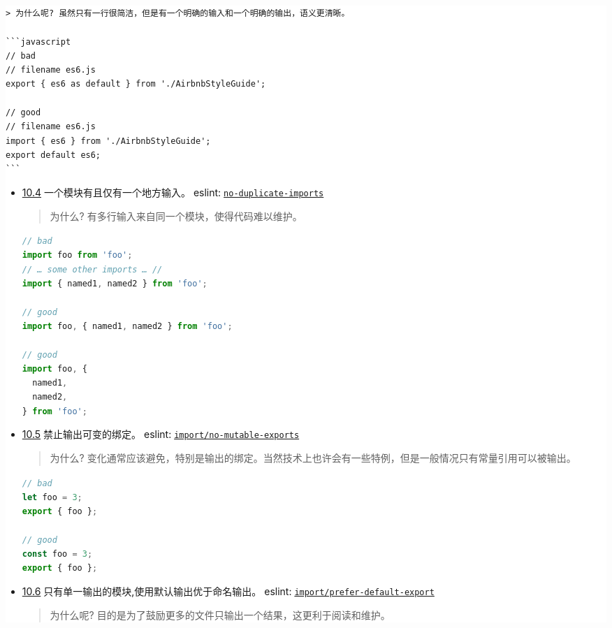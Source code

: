     > 为什么呢? 虽然只有一行很简洁，但是有一个明确的输入和一个明确的输出，语义更清晰。

    ```javascript
    // bad
    // filename es6.js
    export { es6 as default } from './AirbnbStyleGuide';

    // good
    // filename es6.js
    import { es6 } from './AirbnbStyleGuide';
    export default es6;
    ```

  <a name="modules--no-duplicate-imports"></a>
  - [10.4](#modules--no-duplicate-imports) 一个模块有且仅有一个地方输入。
 eslint: [`no-duplicate-imports`](https://eslint.org/docs/rules/no-duplicate-imports)
    > 为什么? 有多行输入来自同一个模块，使得代码难以维护。

    ```javascript
    // bad
    import foo from 'foo';
    // … some other imports … //
    import { named1, named2 } from 'foo';

    // good
    import foo, { named1, named2 } from 'foo';

    // good
    import foo, {
      named1,
      named2,
    } from 'foo';
    ```

  <a name="modules--no-mutable-exports"></a>
  - [10.5](#modules--no-mutable-exports) 禁止输出可变的绑定。
 eslint: [`import/no-mutable-exports`](https://github.com/benmosher/eslint-plugin-import/blob/master/docs/rules/no-mutable-exports.md)
    > 为什么? 变化通常应该避免，特别是输出的绑定。当然技术上也许会有一些特例，但是一般情况只有常量引用可以被输出。

    ```javascript
    // bad
    let foo = 3;
    export { foo };

    // good
    const foo = 3;
    export { foo };
    ```

  <a name="modules--prefer-default-export"></a>
  - [10.6](#modules--prefer-default-export) 只有单一输出的模块,使用默认输出优于命名输出。
 eslint: [`import/prefer-default-export`](https://github.com/benmosher/eslint-plugin-import/blob/master/docs/rules/prefer-default-export.md)
    > 为什么呢? 目的是为了鼓励更多的文件只输出一个结果，这更利于阅读和维护。
